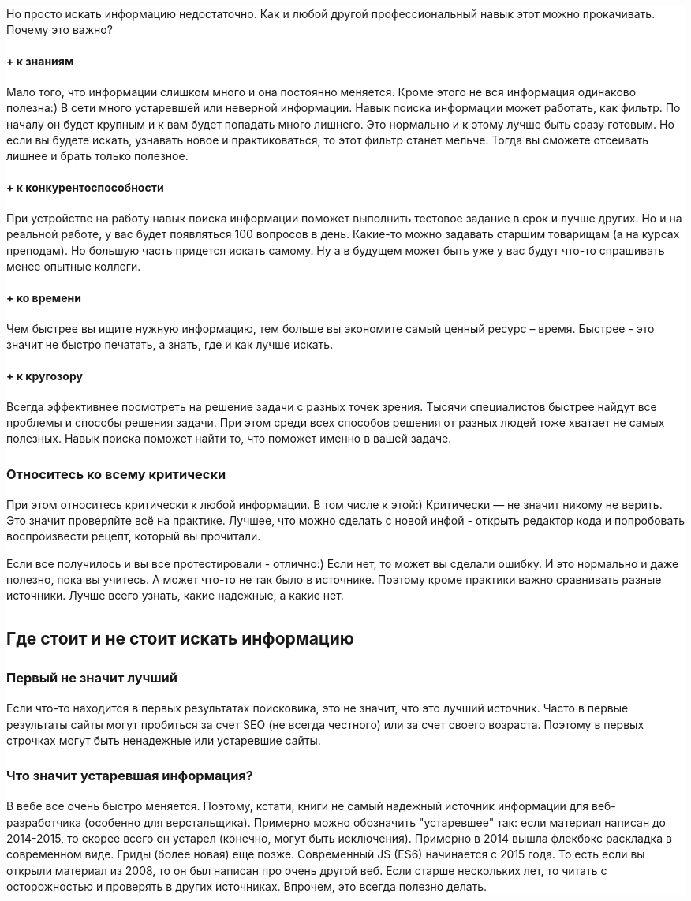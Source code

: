 Но просто искать информацию недостаточно. Как и любой другой профессиональный навык этот можно прокачивать. Почему это важно?

#### + к знаниям

Мало того, что информации слишком много и она постоянно меняется. Кроме этого не вся информация одинаково полезна:) В сети много устаревшей или неверной информации. Навык поиска информации может работать, как фильтр. По началу он будет крупным и к вам будет попадать много лишнего. Это нормально и к этому лучше быть сразу готовым. Но если вы будете искать, узнавать новое и практиковаться, то этот фильтр станет мельче. Тогда вы сможете отсеивать лишнее и брать только полезное.

#### + к конкурентоспособности

При устройстве на работу навык поиска информации поможет выполнить тестовое задание в срок и лучше других. Но и на реальной работе, у вас будет появляться 100 вопросов в день. Какие-то можно задавать старшим товарищам (а на курсах преподам). Но большую часть придется искать самому. Ну а в будущем может быть уже у вас будут что-то спрашивать менее опытные коллеги. 

#### + ко времени

Чем быстрее вы ищите нужную информацию, тем больше вы экономите самый ценный ресурс – время. Быстрее - это значит не быстро печатать, а знать, где и как лучше искать.

#### + к кругозору 

Всегда эффективнее посмотреть на решение задачи с разных точек зрения. Тысячи специалистов быстрее найдут все проблемы и способы решения задачи. При этом среди всех способов решения от разных людей тоже хватает не самых полезных. Навык поиска поможет найти то, что поможет именно в вашей задаче. 

### Относитесь ко всему критически

При этом относитесь критически к любой информации. В том числе к этой:) Критически — не значит никому не верить. Это значит проверяйте всё на практике. Лучшее, что можно сделать с новой инфой - открыть редактор кода и попробовать воспроизвести рецепт, который вы прочитали. 

Если все получилось и вы все протестировали - отлично:) Если нет, то может вы сделали ошибку. И это нормально и даже полезно, пока вы учитесь. А может что-то не так было в источнике. Поэтому кроме практики важно сравнивать разные источники. Лучше всего узнать, какие надежные, а какие нет.

## Где стоит и не стоит искать информацию

### Первый не значит лучший

Если что-то находится в первых результатах поисковика, это не значит, что это лучший источник. Часто в первые результаты сайты могут пробиться за счет SEO (не всегда честного) или за счет своего возраста. Поэтому в первых строчках могут быть ненадежные или устаревшие сайты.

### Что значит устаревшая информация?

В вебе все очень быстро меняется. Поэтому, кстати, книги не самый надежный источник информации для веб-разработчика (особенно для верстальщика). Примерно можно обозначить "устаревшее" так: если материал написан до 2014-2015, то скорее всего он устарел (конечно, могут быть исключения). Примерно в 2014 вышла флекбокс раскладка в современном виде. Гриды (более новая) еще позже. Современный JS (ES6) начинается с 2015 года. То есть если вы открыли материал из 2008, то он был написан про очень другой веб. Если старше нескольких лет, то читать с осторожностью и проверять в других источниках. Впрочем, это всегда полезно делать.  
